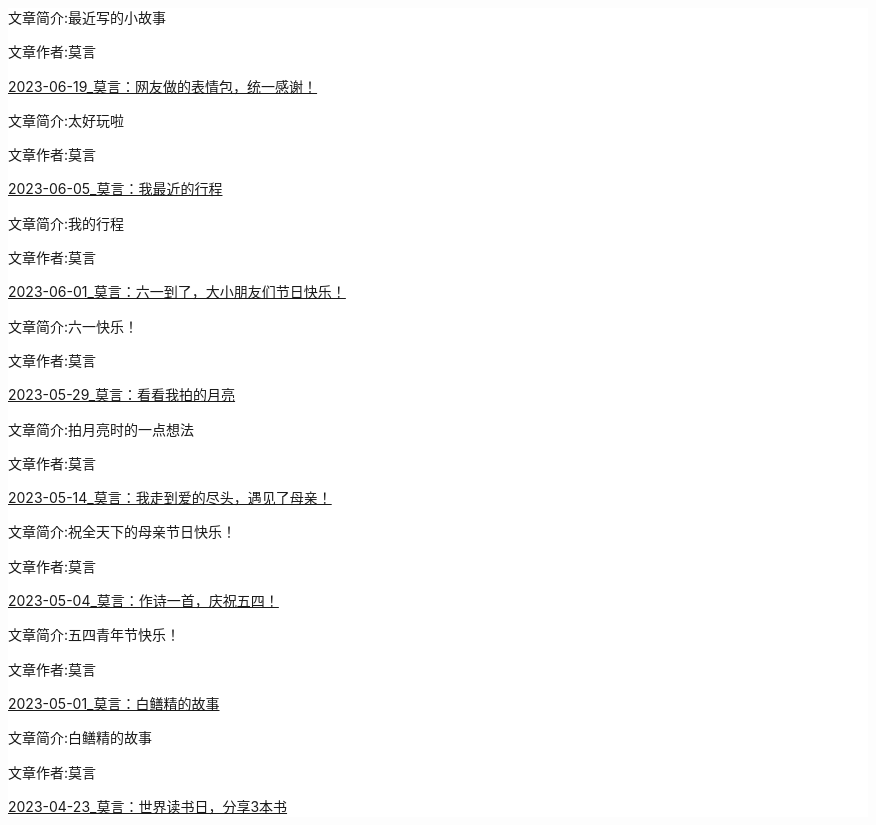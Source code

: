 文章简介:最近写的小故事

文章作者:莫言

[2023-06-19_莫言：网友做的表情包，统一感谢！](http://mp.weixin.qq.com/s?__biz=Mzg3MTY2ODQxNA==&mid=2247489709&idx=1&sn=c2f924a38d38cfd7e248d1282aeee21f&chksm=cefa577cf98dde6a7552ff4843ce4f79b3f424dcb774044cec1b2530652e189e289993892c7e#rd)

文章简介:太好玩啦

文章作者:莫言

[2023-06-05_莫言：我最近的行程](http://mp.weixin.qq.com/s?__biz=Mzg3MTY2ODQxNA==&mid=2247489627&idx=1&sn=e16680a84741ab34158040b952d72e19&chksm=cefa578af98dde9ccea8bf486373728b2e5db136e7642394efec6bcf063d572ab94e6a4ff228#rd)

文章简介:我的行程

文章作者:莫言

[2023-06-01_莫言：六一到了，大小朋友们节日快乐！](http://mp.weixin.qq.com/s?__biz=Mzg3MTY2ODQxNA==&mid=2247489479&idx=1&sn=0e0df32e829318b64d3f67e857408296&chksm=cefa5816f98dd100f84f70271dfb94747888d55aa4708339a74f7391ba91236246b30768ba4c#rd)

文章简介:六一快乐！

文章作者:莫言

[2023-05-29_莫言：看看我拍的月亮](http://mp.weixin.qq.com/s?__biz=Mzg3MTY2ODQxNA==&mid=2247489464&idx=1&sn=53d0c47ad2d96e31857771532bcef215&chksm=cefa5869f98dd17ff437b30580958ac7f685b07ca05753d6889f0b157c7465f0ffaea9648851#rd)

文章简介:拍月亮时的一点想法

文章作者:莫言

[2023-05-14_莫言：我走到爱的尽头，遇见了母亲！](http://mp.weixin.qq.com/s?__biz=Mzg3MTY2ODQxNA==&mid=2247489423&idx=1&sn=dec6691389bb0d0126e79d390e72fc8f&chksm=cefa585ef98dd14834cc14388df9beed5c4af19c6abb5f7bf238952f27de9f0e5108a99a20d3#rd)

文章简介:祝全天下的母亲节日快乐！

文章作者:莫言

[2023-05-04_莫言：作诗一首，庆祝五四！](http://mp.weixin.qq.com/s?__biz=Mzg3MTY2ODQxNA==&mid=2247489380&idx=1&sn=cb6705418545bb35d8413bc350f3e31c&chksm=cefa58b5f98dd1a39e3cd0b8a4a9d71ab26d3909493ccc77147682a6f8c3292574755c9c157a#rd)

文章简介:五四青年节快乐！

文章作者:莫言

[2023-05-01_莫言：白鳝精的故事](http://mp.weixin.qq.com/s?__biz=Mzg3MTY2ODQxNA==&mid=2247489350&idx=1&sn=df06580f9f649a86fcae959c0d784c8a&chksm=cefa5897f98dd18182940ea4ac08123857422bdef604545dd6019e3a0eddc59025355f69ce86#rd)

文章简介:白鳝精的故事

文章作者:莫言

[2023-04-23_莫言：世界读书日，分享3本书](http://mp.weixin.qq.com/s?__biz=Mzg3MTY2ODQxNA==&mid=2247489338&idx=1&sn=bf5dd8031402b5bc4a74cbdf38711cb0&chksm=cefa58ebf98dd1fdc2bea951751836dfe69cd03cb842604c73563f3568e533c09d7a0da7ec5d#rd)
